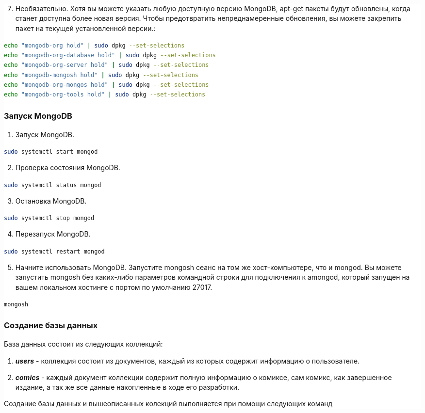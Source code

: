 7. Необязательно. Хотя вы можете указать любую доступную версию MongoDB, apt-get пакеты будут обновлены, когда станет доступна более новая версия. Чтобы предотвратить непреднамеренные обновления, вы можете закрепить пакет на текущей установленной версии.:

```bash
echo "mongodb-org hold" | sudo dpkg --set-selections
echo "mongodb-org-database hold" | sudo dpkg --set-selections
echo "mongodb-org-server hold" | sudo dpkg --set-selections
echo "mongodb-mongosh hold" | sudo dpkg --set-selections
echo "mongodb-org-mongos hold" | sudo dpkg --set-selections
echo "mongodb-org-tools hold" | sudo dpkg --set-selections
```

### **Запуск MongoDB**

1. Запуск MongoDB.

```bash
sudo systemctl start mongod
```

2. Проверка состояния MongoDB.

```bash
sudo systemctl status mongod
```

3. Остановка MongoDB.

```bash
sudo systemctl stop mongod
```

4. Перезапуск MongoDB.

```bash
sudo systemctl restart mongod
```

5. Начните использовать MongoDB. Запустите mongosh сеанс на том же хост-компьютере,
что и mongod. Вы можете запустить mongosh без каких-либо параметров командной
строки для подключения к amongod, который запущен на вашем локальном хостинге с
портом по умолчанию 27017.

```bash
mongosh
```

### **Создание базы данных**

База данных состоит из следующих коллекций:

1. ***users*** - коллекция состоит из документов, каждый из которых содержит
информацию о пользователе.

2. ***comics*** - каждый документ коллекции содержит полную информацию о комиксе,
сам комикс, как завершенное издание, а так же все данные накопленные в ходе его
разработки.

Создание базы данных и вышеописанных колекций выполняется при помощи следующих
команд
